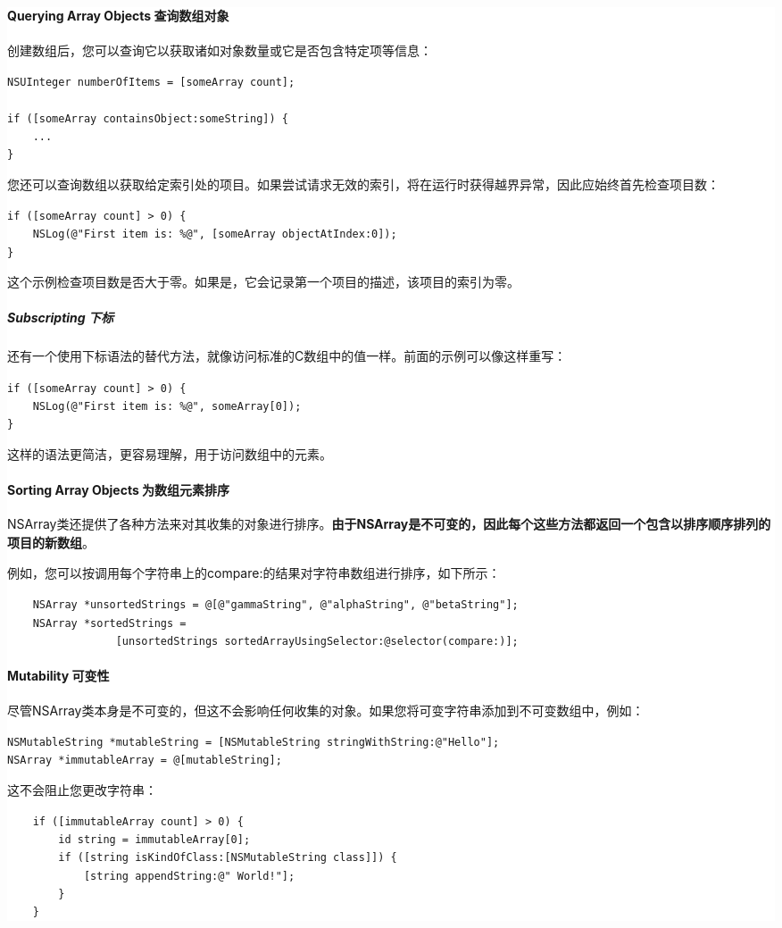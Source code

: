 #### Querying Array Objects 查询数组对象

创建数组后，您可以查询它以获取诸如对象数量或它是否包含特定项等信息：

```objc
NSUInteger numberOfItems = [someArray count];

if ([someArray containsObject:someString]) {
    ...
}
```

您还可以查询数组以获取给定索引处的项目。如果尝试请求无效的索引，将在运行时获得越界异常，因此应始终首先检查项目数：

```objc
if ([someArray count] > 0) {
    NSLog(@"First item is: %@", [someArray objectAtIndex:0]);
}
```

这个示例检查项目数是否大于零。如果是，它会记录第一个项目的描述，该项目的索引为零。

##### Subscripting 下标

还有一个使用下标语法的替代方法，就像访问标准的C数组中的值一样。前面的示例可以像这样重写：

```objc
if ([someArray count] > 0) {
    NSLog(@"First item is: %@", someArray[0]);
}
```

这样的语法更简洁，更容易理解，用于访问数组中的元素。

#### Sorting Array Objects 为数组元素排序

NSArray类还提供了各种方法来对其收集的对象进行排序。**由于NSArray是不可变的，因此每个这些方法都返回一个包含以排序顺序排列的项目的新数组**。

例如，您可以按调用每个字符串上的compare:的结果对字符串数组进行排序，如下所示：

```objc
    NSArray *unsortedStrings = @[@"gammaString", @"alphaString", @"betaString"];
    NSArray *sortedStrings =
                 [unsortedStrings sortedArrayUsingSelector:@selector(compare:)];

```

#### Mutability 可变性

尽管NSArray类本身是不可变的，但这不会影响任何收集的对象。如果您将可变字符串添加到不可变数组中，例如：

```objc
NSMutableString *mutableString = [NSMutableString stringWithString:@"Hello"];
NSArray *immutableArray = @[mutableString];
```

这不会阻止您更改字符串：

```objc
    if ([immutableArray count] > 0) {
        id string = immutableArray[0];
        if ([string isKindOfClass:[NSMutableString class]]) {
            [string appendString:@" World!"];
        }
    }
```
